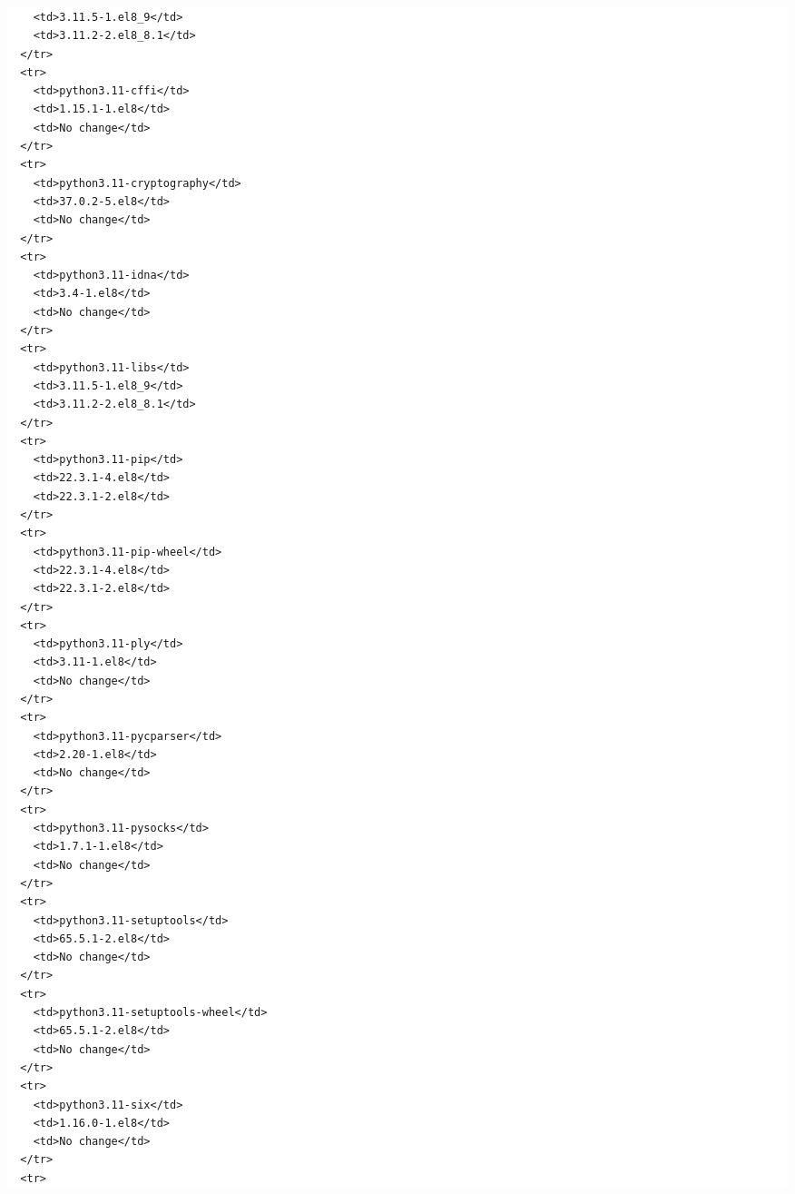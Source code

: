         <td>3.11.5-1.el8_9</td>
        <td>3.11.2-2.el8_8.1</td>
      </tr>
      <tr>
        <td>python3.11-cffi</td>
        <td>1.15.1-1.el8</td>
        <td>No change</td>
      </tr>
      <tr>
        <td>python3.11-cryptography</td>
        <td>37.0.2-5.el8</td>
        <td>No change</td>
      </tr>
      <tr>
        <td>python3.11-idna</td>
        <td>3.4-1.el8</td>
        <td>No change</td>
      </tr>
      <tr>
        <td>python3.11-libs</td>
        <td>3.11.5-1.el8_9</td>
        <td>3.11.2-2.el8_8.1</td>
      </tr>
      <tr>
        <td>python3.11-pip</td>
        <td>22.3.1-4.el8</td>
        <td>22.3.1-2.el8</td>
      </tr>
      <tr>
        <td>python3.11-pip-wheel</td>
        <td>22.3.1-4.el8</td>
        <td>22.3.1-2.el8</td>
      </tr>
      <tr>
        <td>python3.11-ply</td>
        <td>3.11-1.el8</td>
        <td>No change</td>
      </tr>
      <tr>
        <td>python3.11-pycparser</td>
        <td>2.20-1.el8</td>
        <td>No change</td>
      </tr>
      <tr>
        <td>python3.11-pysocks</td>
        <td>1.7.1-1.el8</td>
        <td>No change</td>
      </tr>
      <tr>
        <td>python3.11-setuptools</td>
        <td>65.5.1-2.el8</td>
        <td>No change</td>
      </tr>
      <tr>
        <td>python3.11-setuptools-wheel</td>
        <td>65.5.1-2.el8</td>
        <td>No change</td>
      </tr>
      <tr>
        <td>python3.11-six</td>
        <td>1.16.0-1.el8</td>
        <td>No change</td>
      </tr>
      <tr>